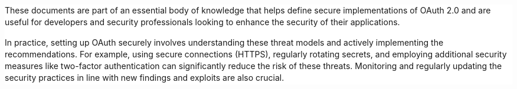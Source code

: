 These documents are part of an essential body of knowledge that helps define secure implementations of OAuth 2.0 and are useful for developers and security professionals looking to enhance the security of their applications.

In practice, setting up OAuth securely involves understanding these threat models and actively implementing the recommendations. For example, using secure connections (HTTPS), regularly rotating secrets, and employing additional security measures like two-factor authentication can significantly reduce the risk of these threats. Monitoring and regularly updating the security practices in line with new findings and exploits are also crucial.